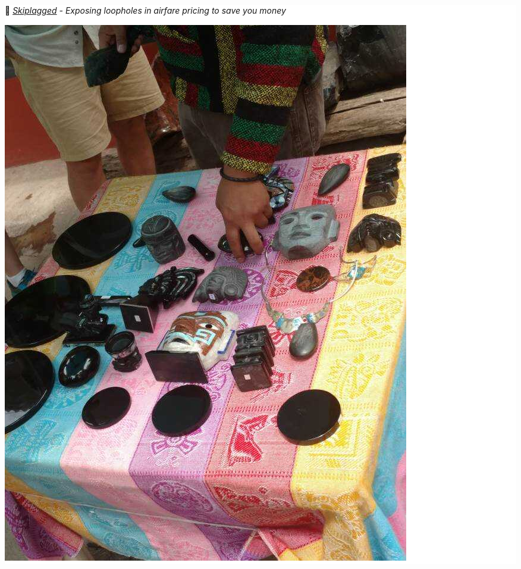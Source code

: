 🎠 <i><a href="https://skiplagged.com/r/elyser" rel="noopener noreferrer" target="_blank">Skiplagged</a> - Exposing loopholes in airfare pricing to save you money</i><br>

<picture>
  <source srcset="/img/pyramids (7).webp" type="image/webp">
  <source srcset="/img/pyramids (7).jpg" type="image/jpeg">
<img src="/img/pyramids (7).jpg">
</picture>
<br>
